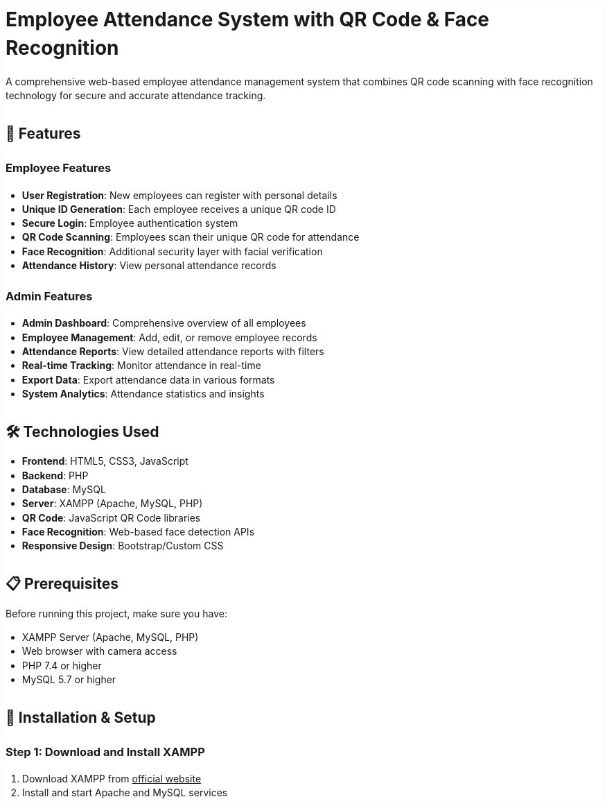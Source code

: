 # Employee Attendance System with QR Code & Face Recognition

A comprehensive web-based employee attendance management system that combines QR code scanning with face recognition technology for secure and accurate attendance tracking.

## 🚀 Features

### Employee Features
- **User Registration**: New employees can register with personal details
- **Unique ID Generation**: Each employee receives a unique QR code ID
- **Secure Login**: Employee authentication system
- **QR Code Scanning**: Employees scan their unique QR code for attendance
- **Face Recognition**: Additional security layer with facial verification
- **Attendance History**: View personal attendance records

### Admin Features
- **Admin Dashboard**: Comprehensive overview of all employees
- **Employee Management**: Add, edit, or remove employee records
- **Attendance Reports**: View detailed attendance reports with filters
- **Real-time Tracking**: Monitor attendance in real-time
- **Export Data**: Export attendance data in various formats
- **System Analytics**: Attendance statistics and insights

## 🛠️ Technologies Used

- **Frontend**: HTML5, CSS3, JavaScript
- **Backend**: PHP
- **Database**: MySQL
- **Server**: XAMPP (Apache, MySQL, PHP)
- **QR Code**: JavaScript QR Code libraries
- **Face Recognition**: Web-based face detection APIs
- **Responsive Design**: Bootstrap/Custom CSS

## 📋 Prerequisites

Before running this project, make sure you have:

- XAMPP Server (Apache, MySQL, PHP)
- Web browser with camera access
- PHP 7.4 or higher
- MySQL 5.7 or higher

## 🔧 Installation & Setup

### Step 1: Download and Install XAMPP
1. Download XAMPP from [official website](https://www.apachefriends.org/)
2. Install and start Apache and MySQL services
